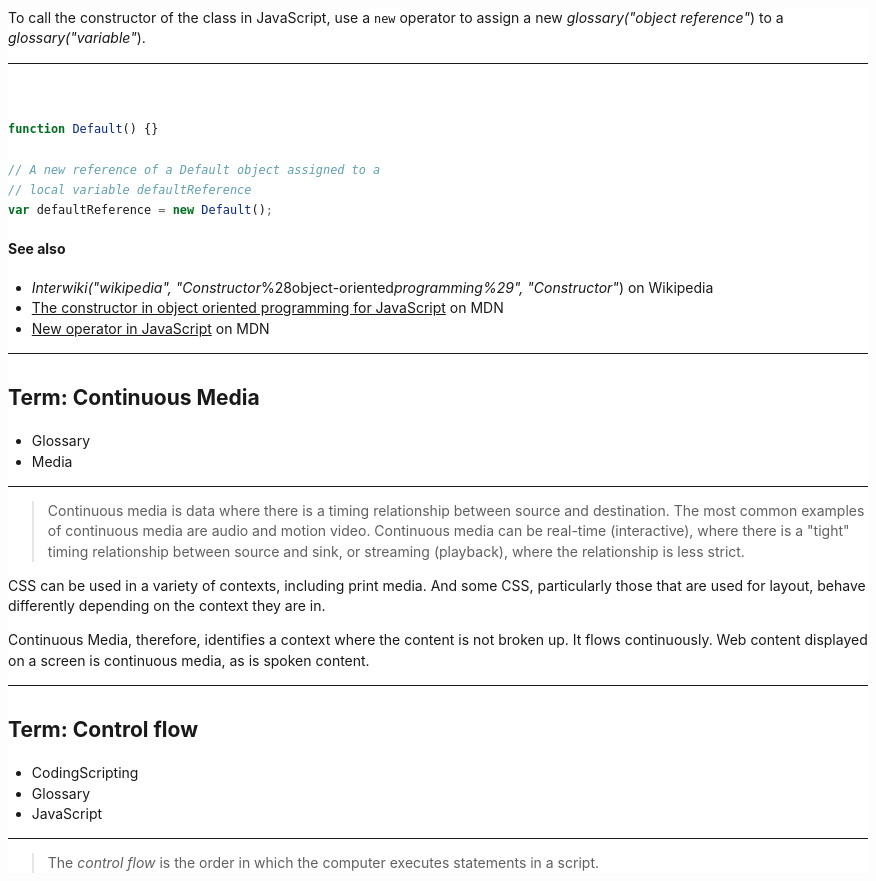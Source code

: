 To call the constructor of the class in JavaScript, use a `new` operator to assign a new _glossary("object reference"_) to a _glossary("variable"_).

---


```js


function Default() {}

// A new reference of a Default object assigned to a
// local variable defaultReference
var defaultReference = new Default();
```

#### See also

- _Interwiki("wikipedia", "Constructor_%28object-oriented*programming%29", "Constructor"*) on Wikipedia
- [The constructor in object oriented programming for JavaScript](/en-US/docs/Learn/JavaScript/Objects#the_constructor) on MDN
- [New operator in JavaScript](/en-US/docs/Web/JavaScript/Reference/Operators/new) on MDN

---

## Term: Continuous Media

- Glossary
- Media

---

> Continuous media is data where there is a timing relationship between source and destination. The most common examples of continuous media are audio and motion video. Continuous media can be real-time (interactive), where there is a "tight" timing relationship between source and sink, or streaming (playback), where the relationship is less strict.

CSS can be used in a variety of contexts, including print media. And some CSS, particularly those that are used for layout, behave differently depending on the context they are in.

Continuous Media, therefore, identifies a context where the content is not broken up. It flows continuously. Web content displayed on a screen is continuous media, as is spoken content.

---

## Term: Control flow

- CodingScripting
- Glossary
- JavaScript

---

> The _control flow_ is the order in which the computer executes statements in a script.
